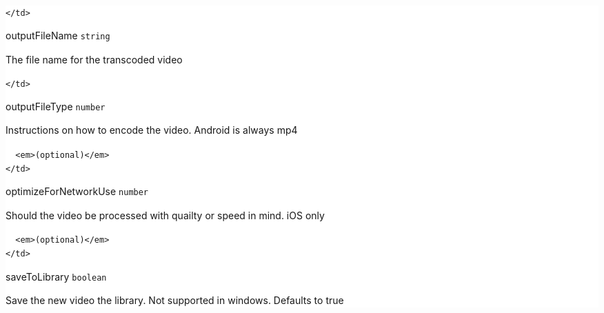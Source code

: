       
    </td>
  </tr>
  
  <tr>
    <td>
      outputFileName
    </td>
    <td>
      <code>string</code>
    </td>
    <td>
      <p>The file name for the transcoded video</p>

      
    </td>
  </tr>
  
  <tr>
    <td>
      outputFileType
    </td>
    <td>
      <code>number</code>
    </td>
    <td>
      <p>Instructions on how to encode the video. Android is always mp4</p>

      <em>(optional)</em>
    </td>
  </tr>
  
  <tr>
    <td>
      optimizeForNetworkUse
    </td>
    <td>
      <code>number</code>
    </td>
    <td>
      <p>Should the video be processed with quailty or speed in mind. iOS only</p>

      <em>(optional)</em>
    </td>
  </tr>
  
  <tr>
    <td>
      saveToLibrary
    </td>
    <td>
      <code>boolean</code>
    </td>
    <td>
      <p>Save the new video the library. Not supported in windows. Defaults to true</p>
